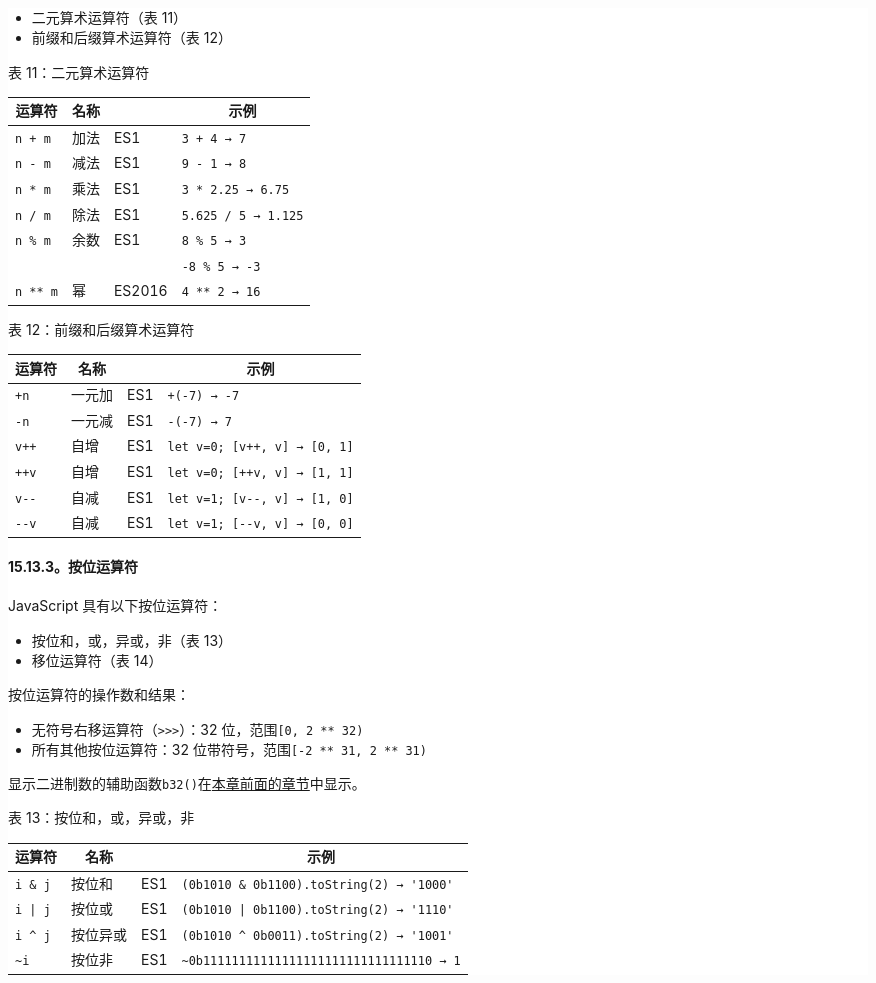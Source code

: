 *   二元算术运算符（表 11）
*   前缀和后缀算术运算符（表 12）

表 11：二元算术运算符

| 运算符 | 名称 |  | 示例 |
| --- | --- | --- | --- |
| `n + m` | 加法 | ES1 | `3 + 4 → 7` |
| `n - m` | 减法 | ES1 | `9 - 1 → 8` |
| `n * m` | 乘法 | ES1 | `3 * 2.25 → 6.75` |
| `n / m` | 除法 | ES1 | `5.625 / 5 → 1.125` |
| `n % m` | 余数 | ES1 | `8 % 5 → 3` |
|  |  |  | `-8 % 5 → -3` |
| `n ** m` | 幂 | ES2016 | `4 ** 2 → 16` |

表 12：前缀和后缀算术运算符

| 运算符 | 名称 |  | 示例 |
| --- | --- | --- | --- |
| `+n` | 一元加 | ES1 | `+(-7) → -7` |
| `-n` | 一元减 | ES1 | `-(-7) → 7` |
| `v++` | 自增 | ES1 | `let v=0; [v++, v] → [0, 1]` |
| `++v` | 自增 | ES1 | `let v=0; [++v, v] → [1, 1]` |
| `v--` | 自减 | ES1 | `let v=1; [v--, v] → [1, 0]` |
| `--v` | 自减 | ES1 | `let v=1; [--v, v] → [0, 0]` |

#### 15.13.3。按位运算符

JavaScript 具有以下按位运算符：

*   按位和，或，异或，非（表 13）
*   移位运算符（表 14）

按位运算符的操作数和结果：

*   无符号右移运算符（`>>>`）：32 位，范围`[0, 2 ** 32)`
*   所有其他按位运算符：32 位带符号，范围`[-2 ** 31, 2 ** 31)`

显示二进制数的辅助函数`b32()`在[本章前面的章节](ch_numbers.html#b32)中显示。

表 13：按位和，或，异或，非

| 运算符 | 名称 |  | 示例 |
| --- | --- | --- | --- |
| `i & j` | 按位和 | ES1 | `(0b1010 & 0b1100).toString(2) → '1000'` |
| <code>i &#124; j</code> | 按位或 | ES1 | <code>(0b1010 &#124; 0b1100).toString(2) → '1110'</code> |
| `i ^ j` | 按位异或 | ES1 | `(0b1010 ^ 0b0011).toString(2) → '1001'` |
| `~i` | 按位非 | ES1 | `~0b11111111111111111111111111111110 → 1` |
